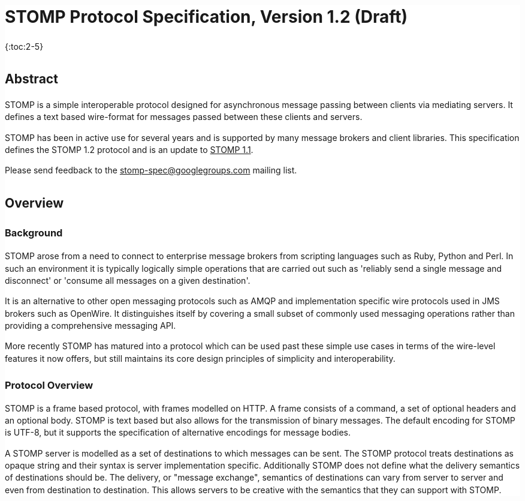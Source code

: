 # STOMP Protocol Specification, Version 1.2 (Draft)

{:toc:2-5}

## Abstract

STOMP is a simple interoperable protocol designed for asynchronous message
passing between clients via mediating servers. It defines a text based
wire-format for messages passed between these clients and servers.

STOMP has been in active use for several years and is supported by many
message brokers and client libraries. This specification defines the STOMP 1.2
protocol and is an update to [STOMP 1.1](stomp-specification-1.1.html).

Please send feedback to the stomp-spec@googlegroups.com mailing list.

## Overview

### Background

STOMP arose from a need to connect to enterprise message brokers from
scripting languages such as Ruby, Python and Perl. In such an
environment it is typically logically simple operations that are
carried out such as 'reliably send a single message and disconnect'
or 'consume all messages on a given destination'.

It is an alternative to other open messaging protocols such as AMQP
and implementation specific wire protocols used in JMS brokers such
as OpenWire. It distinguishes itself by covering a small subset of
commonly used messaging operations rather than providing a
comprehensive messaging API.

More recently STOMP has matured into a protocol which can be used past
these simple use cases in terms of the wire-level features it now
offers, but still maintains its core design principles of simplicity
and interoperability.

### Protocol Overview

STOMP is a frame based protocol, with frames modelled on HTTP. A frame
consists of a command, a set of optional headers and an optional body. STOMP
is text based but also allows for the transmission of binary messages. The
default encoding for STOMP is UTF-8, but it supports the specification of
alternative encodings for message bodies.

A STOMP server is modelled as a set of destinations to which messages can be
sent. The STOMP protocol treats destinations as opaque string and their syntax
is server implementation specific. Additionally STOMP does not define what the
delivery semantics of destinations should be. The delivery, or "message
exchange", semantics of destinations can vary from server to server and even
from destination to destination. This allows servers to be creative with the
semantics that they can support with STOMP.
